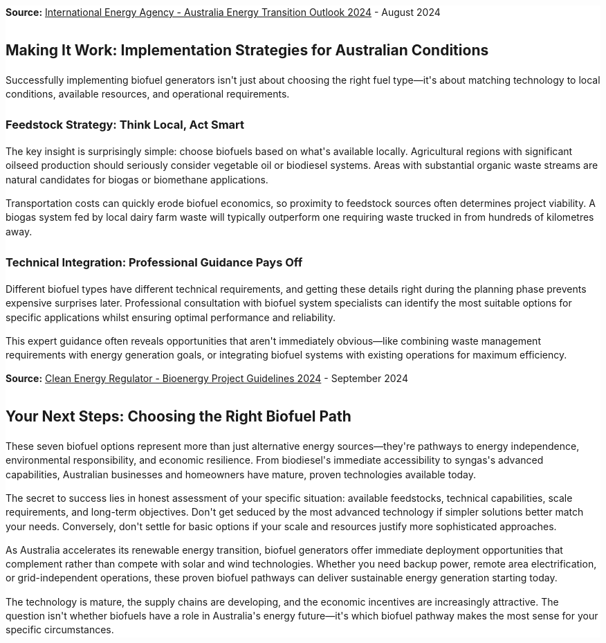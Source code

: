 **Source:** [International Energy Agency - Australia Energy Transition Outlook 2024](https://www.iea.org/countries/australia) - August 2024

## Making It Work: Implementation Strategies for Australian Conditions

Successfully implementing biofuel generators isn't just about choosing the right fuel type—it's about matching technology to local conditions, available resources, and operational requirements.

### Feedstock Strategy: Think Local, Act Smart

The key insight is surprisingly simple: choose biofuels based on what's available locally. Agricultural regions with significant oilseed production should seriously consider vegetable oil or biodiesel systems. Areas with substantial organic waste streams are natural candidates for biogas or biomethane applications.

Transportation costs can quickly erode biofuel economics, so proximity to feedstock sources often determines project viability. A biogas system fed by local dairy farm waste will typically outperform one requiring waste trucked in from hundreds of kilometres away.

### Technical Integration: Professional Guidance Pays Off

Different biofuel types have different technical requirements, and getting these details right during the planning phase prevents expensive surprises later. Professional consultation with biofuel system specialists can identify the most suitable options for specific applications whilst ensuring optimal performance and reliability.

This expert guidance often reveals opportunities that aren't immediately obvious—like combining waste management requirements with energy generation goals, or integrating biofuel systems with existing operations for maximum efficiency.

**Source:** [Clean Energy Regulator - Bioenergy Project Guidelines 2024](https://www.cleanenergyregulator.gov.au/ERF/project-and-contracts-registers/method-guidelines/bioenergy-guidelines-2024) - September 2024

## Your Next Steps: Choosing the Right Biofuel Path

These seven biofuel options represent more than just alternative energy sources—they're pathways to energy independence, environmental responsibility, and economic resilience. From biodiesel's immediate accessibility to syngas's advanced capabilities, Australian businesses and homeowners have mature, proven technologies available today.

The secret to success lies in honest assessment of your specific situation: available feedstocks, technical capabilities, scale requirements, and long-term objectives. Don't get seduced by the most advanced technology if simpler solutions better match your needs. Conversely, don't settle for basic options if your scale and resources justify more sophisticated approaches.

As Australia accelerates its renewable energy transition, biofuel generators offer immediate deployment opportunities that complement rather than compete with solar and wind technologies. Whether you need backup power, remote area electrification, or grid-independent operations, these proven biofuel pathways can deliver sustainable energy generation starting today.

The technology is mature, the supply chains are developing, and the economic incentives are increasingly attractive. The question isn't whether biofuels have a role in Australia's energy future—it's which biofuel pathway makes the most sense for your specific circumstances.